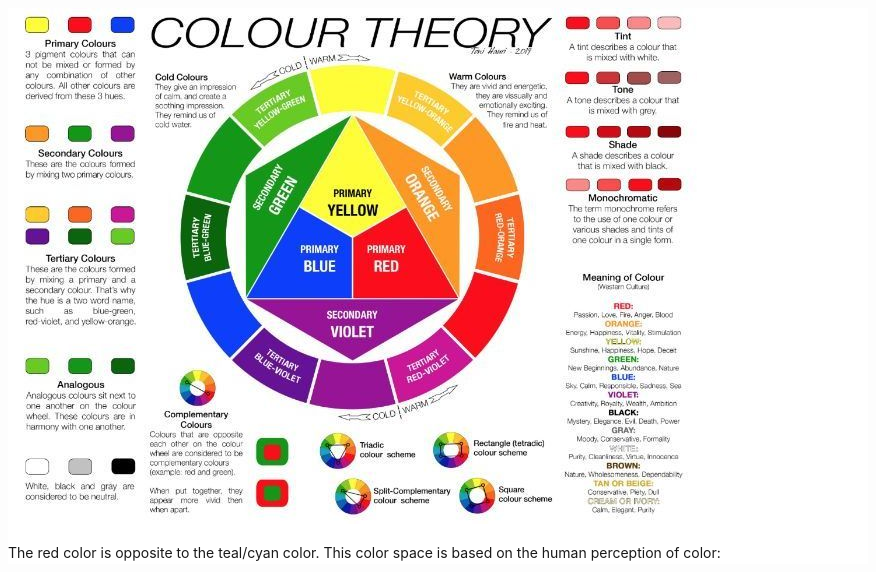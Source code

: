![color theory](./color-theory.jpg)

The red color is opposite to the teal/cyan color. This color space is based on the human perception of color:
